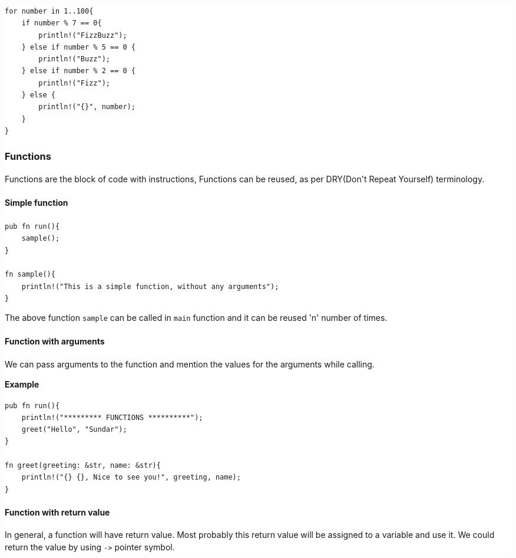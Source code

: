 ```
for number in 1..100{
    if number % 7 == 0{
        println!("FizzBuzz");
    } else if number % 5 == 0 {
        println!("Buzz");
    } else if number % 2 == 0 {
        println!("Fizz");
    } else {
        println!("{}", number);
    }
}
```

### Functions

Functions are the block of code with instructions, Functions can be reused, as per DRY(Don't Repeat Yourself) terminology.

#### Simple function


```
pub fn run(){
    sample();
}

fn sample(){
    println!("This is a simple function, without any arguments");
}
```

The above function `sample` can be called in `main` function and it can be reused 'n' number of times.


#### Function with arguments
We can pass arguments to the function and mention the values for the arguments while calling. 

**Example**

```
pub fn run(){
    println!("********* FUNCTIONS **********");
    greet("Hello", "Sundar");
}

fn greet(greeting: &str, name: &str){
    println!("{} {}, Nice to see you!", greeting, name);
}
```

#### Function with return value
In general, a function will have return value. Most probably this return value will be assigned to a variable and use it. We could return the value by using `->` pointer symbol.

